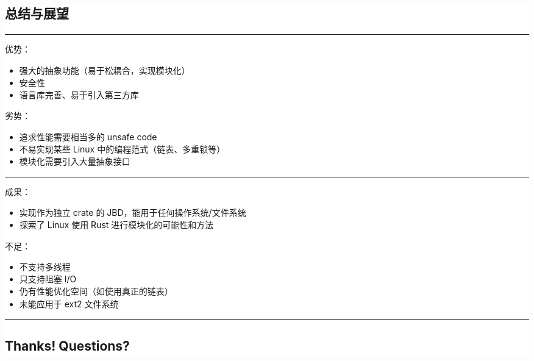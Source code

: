 






## 总结与展望

---



优势：

- 强大的抽象功能（易于松耦合，实现模块化）
- 安全性
- 语言库完善、易于引入第三方库

劣势：

- 追求性能需要相当多的 unsafe code
- 不易实现某些 Linux 中的编程范式（链表、多重锁等）
- 模块化需要引入大量抽象接口

---



成果：

- 实现作为独立 crate 的 JBD，能用于任何操作系统/文件系统
- 探索了 Linux 使用 Rust 进行模块化的可能性和方法

不足：

- 不支持多线程
- 只支持阻塞 I/O
- 仍有性能优化空间（如使用真正的链表）
- 未能应用于 ext2 文件系统

---






## Thanks! Questions?